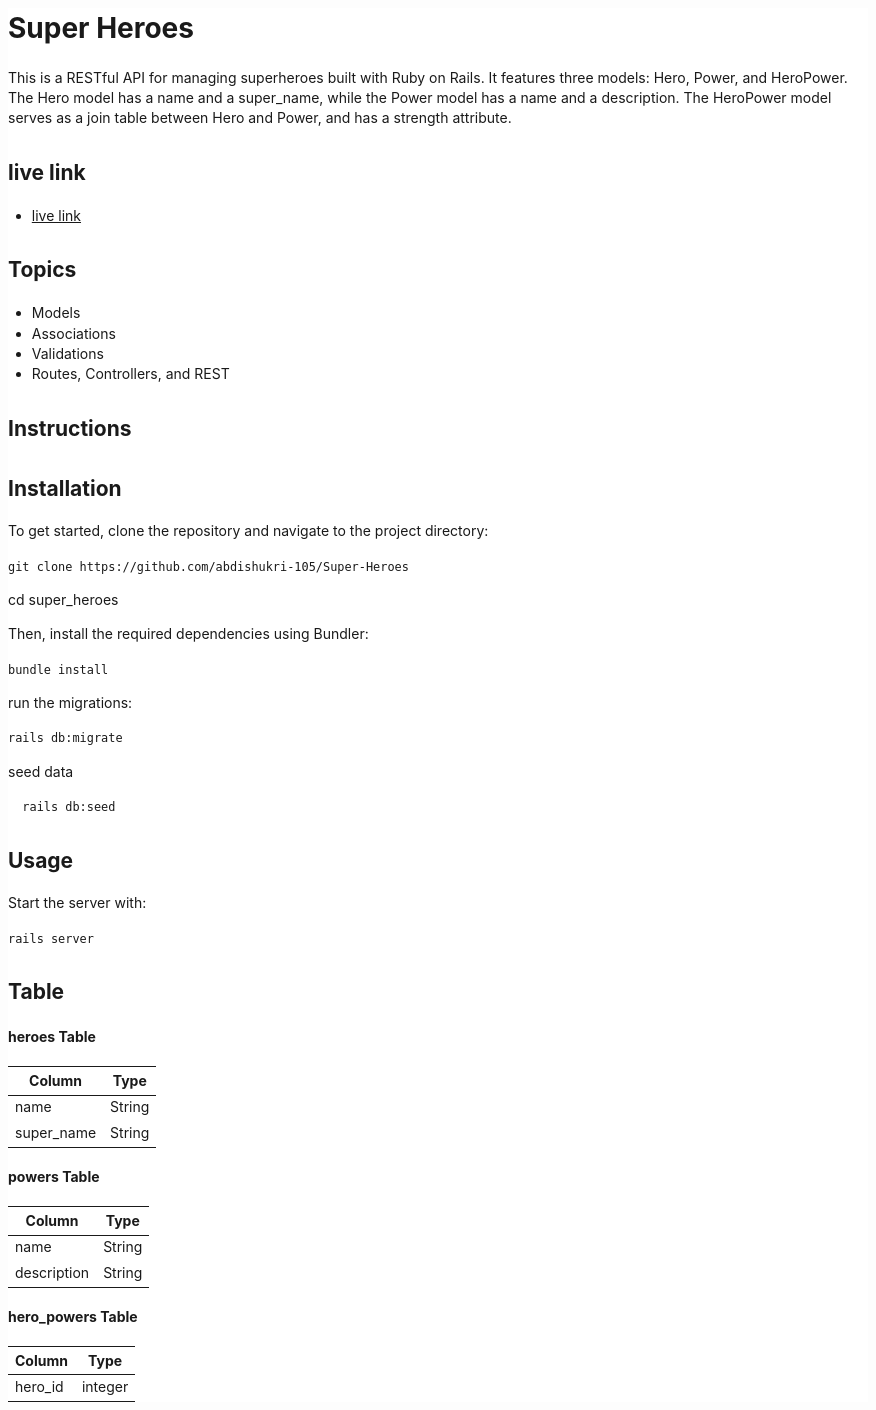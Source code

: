 # Super Heroes
This is a RESTful API for managing superheroes built with Ruby on Rails. It features three models: Hero, Power, and HeroPower. The Hero model has a name and a super_name, while the Power model has a name and a description. The HeroPower model serves as a join table between Hero and Power, and has a strength attribute.

## live link
   - [live link](https://super-heroes.onrender.com)

## Topics
- Models
- Associations
- Validations
- Routes, Controllers, and REST

## Instructions

## Installation
To get started, clone the repository and navigate to the project directory:


    git clone https://github.com/abdishukri-105/Super-Heroes

cd super_heroes

Then, install the required dependencies using Bundler:

    bundle install

 run the migrations:
    
    rails db:migrate 

  seed data 
  
      rails db:seed    
## Usage
Start the server with:


    rails server


## Table

#### heroes Table
| Column | Type   |
| ------ | ------ |
| name   | String |
| super_name   | String |
#### powers Table
| Column | Type    |
| ------ | ------- |
| name   | String  |
|description| String |
#### hero_powers Table
| Column | Type    |
| ------ | ------- |
| hero_id|integer |